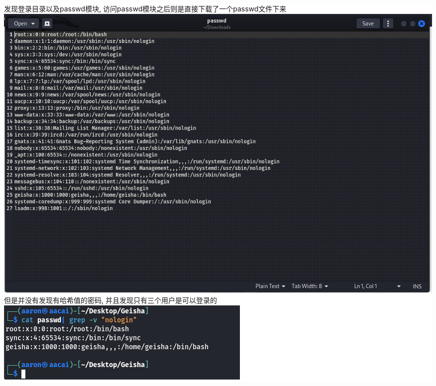 发现登录目录以及passwd模块, 访问passwd模块之后则是直接下载了一个passwd文件下来
![Img](../FILES/Geisha/img-20220814151449.png)
但是并没有发现有哈希值的密码, 并且发现只有三个用户是可以登录的
<br>
![Img](../FILES/Geisha/img-20220814151809.png)
<br>